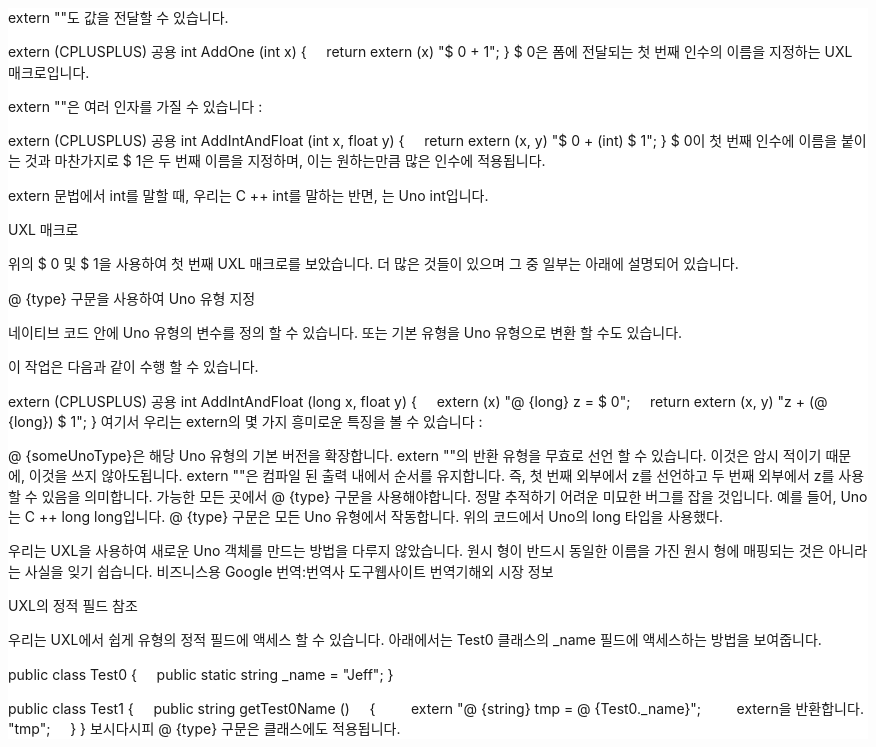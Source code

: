 extern ""도 값을 전달할 수 있습니다.

extern (CPLUSPLUS)
공용 int AddOne (int x)
{
    return extern <int> (x) "$ 0 + 1";
}
$ 0은 폼에 전달되는 첫 번째 인수의 이름을 지정하는 UXL 매크로입니다.

extern ""은 여러 인자를 가질 수 있습니다 :

extern (CPLUSPLUS)
공용 int AddIntAndFloat (int x, float y)
{
    return extern <int> (x, y) "$ 0 + (int) $ 1";
}
$ 0이 첫 번째 인수에 이름을 붙이는 것과 마찬가지로 $ 1은 두 번째 이름을 지정하며, 이는 원하는만큼 많은 인수에 적용됩니다.

extern 문법에서 int를 말할 때, 우리는 C ++ int를 말하는 반면, <int>는 Uno int입니다.

UXL 매크로

위의 $ 0 및 $ 1을 사용하여 첫 번째 UXL 매크로를 보았습니다. 더 많은 것들이 있으며 그 중 일부는 아래에 설명되어 있습니다.

@ {type} 구문을 사용하여 Uno 유형 지정

네이티브 코드 안에 Uno 유형의 변수를 정의 할 수 있습니다. 또는 기본 유형을 Uno 유형으로 변환 할 수도 있습니다.

이 작업은 다음과 같이 수행 할 수 있습니다.

extern (CPLUSPLUS)
공용 int AddIntAndFloat (long x, float y)
{
    extern (x) "@ {long} z = $ 0";
    return extern <long> (x, y) "z + (@ {long}) $ 1";
}
여기서 우리는 extern의 몇 가지 흥미로운 특징을 볼 수 있습니다 :

@ {someUnoType}은 해당 Uno 유형의 기본 버전을 확장합니다.
extern ""의 반환 유형을 무효로 선언 할 수 있습니다. 이것은 암시 적이기 때문에, 이것을 쓰지 않아도됩니다.
extern ""은 컴파일 된 출력 내에서 순서를 유지합니다. 즉, 첫 번째 외부에서 z를 선언하고 두 번째 외부에서 z를 사용할 수 있음을 의미합니다.
가능한 모든 곳에서 @ {type} 구문을 사용해야합니다. 정말 추적하기 어려운 미묘한 버그를 잡을 것입니다. 예를 들어, Uno는 C ++ long long입니다.
@ {type} 구문은 모든 Uno 유형에서 작동합니다. 위의 코드에서 Uno의 long 타입을 사용했다.

우리는 UXL을 사용하여 새로운 Uno 객체를 만드는 방법을 다루지 않았습니다.
원시 형이 반드시 동일한 이름을 가진 원시 형에 매핑되는 것은 아니라는 사실을 잊기 쉽습니다.
비즈니스용 Google 번역:번역사 도구웹사이트 번역기해외 시장 정보

UXL의 정적 필드 참조

우리는 UXL에서 쉽게 유형의 정적 필드에 액세스 할 수 있습니다. 아래에서는 Test0 클래스의 _name 필드에 액세스하는 방법을 보여줍니다.

public class Test0 {
    public static string _name = "Jeff";
}

public class Test1 {
    public string getTest0Name ()
    {
        extern "@ {string} tmp = @ {Test0._name}";
        extern을 반환합니다. <string> "tmp";
    }
}
보시다시피 @ {type} 구문은 클래스에도 적용됩니다.
